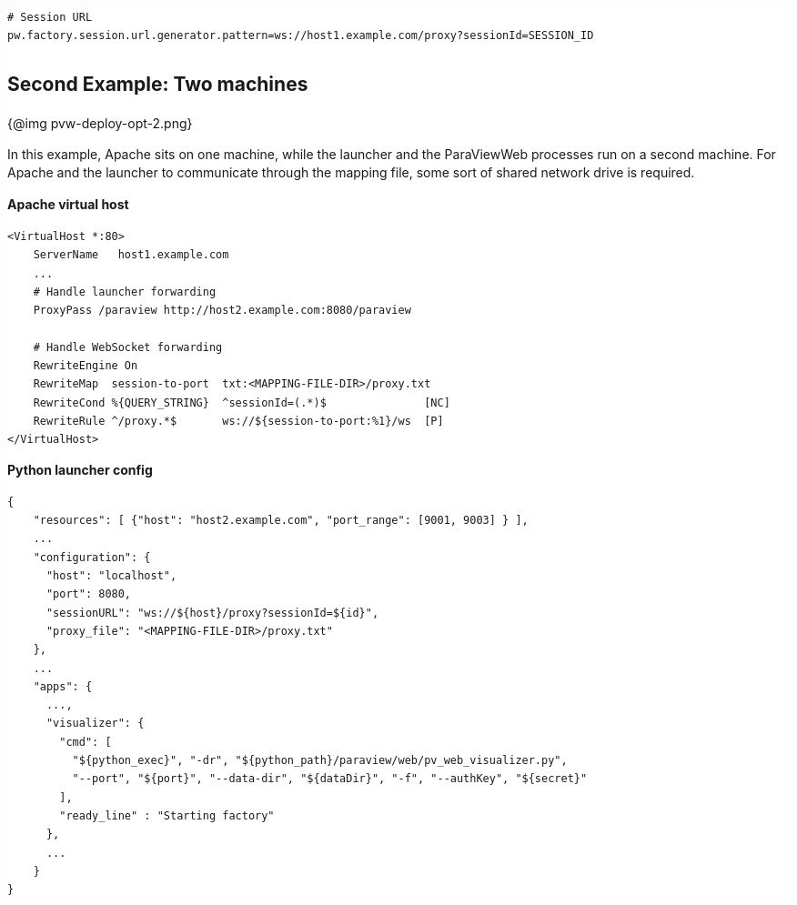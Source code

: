     # Session URL
    pw.factory.session.url.generator.pattern=ws://host1.example.com/proxy?sessionId=SESSION_ID

## Second Example: Two machines

{@img pvw-deploy-opt-2.png}

In this example, Apache sits on one machine, while the launcher and the ParaViewWeb processes run on a second machine.  For Apache and the launcher to communicate through the mapping file, some sort of shared network drive is required.

__Apache virtual host__

    <VirtualHost *:80>
        ServerName   host1.example.com
        ...
        # Handle launcher forwarding
        ProxyPass /paraview http://host2.example.com:8080/paraview

        # Handle WebSocket forwarding
        RewriteEngine On
        RewriteMap  session-to-port  txt:<MAPPING-FILE-DIR>/proxy.txt
        RewriteCond %{QUERY_STRING}  ^sessionId=(.*)$               [NC]
        RewriteRule ^/proxy.*$       ws://${session-to-port:%1}/ws  [P]
    </VirtualHost>

__Python launcher config__

    {
        "resources": [ {"host": "host2.example.com", "port_range": [9001, 9003] } ],
        ...
        "configuration": {
          "host": "localhost",
          "port": 8080,
          "sessionURL": "ws://${host}/proxy?sessionId=${id}",
          "proxy_file": "<MAPPING-FILE-DIR>/proxy.txt"
        },
        ...
        "apps": {
          ...,
          "visualizer": {
            "cmd": [
              "${python_exec}", "-dr", "${python_path}/paraview/web/pv_web_visualizer.py",
              "--port", "${port}", "--data-dir", "${dataDir}", "-f", "--authKey", "${secret}"
            ],
            "ready_line" : "Starting factory"
          },
          ...
        }
    }
